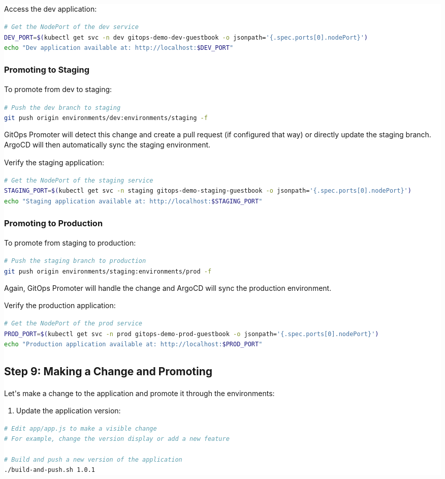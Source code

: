 Access the dev application:

```bash
# Get the NodePort of the dev service
DEV_PORT=$(kubectl get svc -n dev gitops-demo-dev-guestbook -o jsonpath='{.spec.ports[0].nodePort}')
echo "Dev application available at: http://localhost:$DEV_PORT"
```

### Promoting to Staging

To promote from dev to staging:

```bash
# Push the dev branch to staging
git push origin environments/dev:environments/staging -f
```

GitOps Promoter will detect this change and create a pull request (if configured that way) or directly update the staging branch. ArgoCD will then automatically sync the staging environment.

Verify the staging application:

```bash
# Get the NodePort of the staging service
STAGING_PORT=$(kubectl get svc -n staging gitops-demo-staging-guestbook -o jsonpath='{.spec.ports[0].nodePort}')
echo "Staging application available at: http://localhost:$STAGING_PORT"
```

### Promoting to Production

To promote from staging to production:

```bash
# Push the staging branch to production
git push origin environments/staging:environments/prod -f
```

Again, GitOps Promoter will handle the change and ArgoCD will sync the production environment.

Verify the production application:

```bash
# Get the NodePort of the prod service
PROD_PORT=$(kubectl get svc -n prod gitops-demo-prod-guestbook -o jsonpath='{.spec.ports[0].nodePort}')
echo "Production application available at: http://localhost:$PROD_PORT"
```

## Step 9: Making a Change and Promoting

Let's make a change to the application and promote it through the environments:

1. Update the application version:

```bash
# Edit app/app.js to make a visible change
# For example, change the version display or add a new feature

# Build and push a new version of the application
./build-and-push.sh 1.0.1
```
